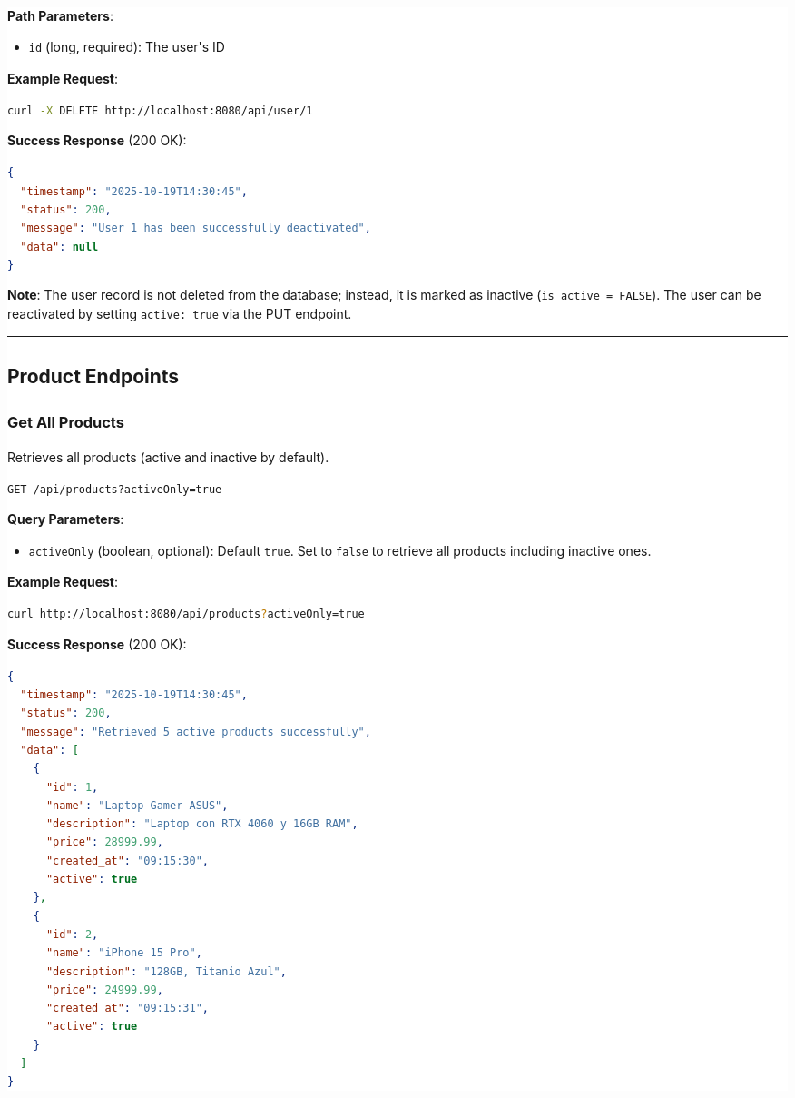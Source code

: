 **Path Parameters**:
- `id` (long, required): The user's ID

**Example Request**:
```bash
curl -X DELETE http://localhost:8080/api/user/1
```

**Success Response** (200 OK):
```json
{
  "timestamp": "2025-10-19T14:30:45",
  "status": 200,
  "message": "User 1 has been successfully deactivated",
  "data": null
}
```

**Note**: The user record is not deleted from the database; instead, it is marked as inactive (`is_active = FALSE`). The user can be reactivated by setting `active: true` via the PUT endpoint.

---

## Product Endpoints

### Get All Products

Retrieves all products (active and inactive by default).

```http
GET /api/products?activeOnly=true
```

**Query Parameters**:
- `activeOnly` (boolean, optional): Default `true`. Set to `false` to retrieve all products including inactive ones.

**Example Request**:
```bash
curl http://localhost:8080/api/products?activeOnly=true
```

**Success Response** (200 OK):
```json
{
  "timestamp": "2025-10-19T14:30:45",
  "status": 200,
  "message": "Retrieved 5 active products successfully",
  "data": [
    {
      "id": 1,
      "name": "Laptop Gamer ASUS",
      "description": "Laptop con RTX 4060 y 16GB RAM",
      "price": 28999.99,
      "created_at": "09:15:30",
      "active": true
    },
    {
      "id": 2,
      "name": "iPhone 15 Pro",
      "description": "128GB, Titanio Azul",
      "price": 24999.99,
      "created_at": "09:15:31",
      "active": true
    }
  ]
}
```
